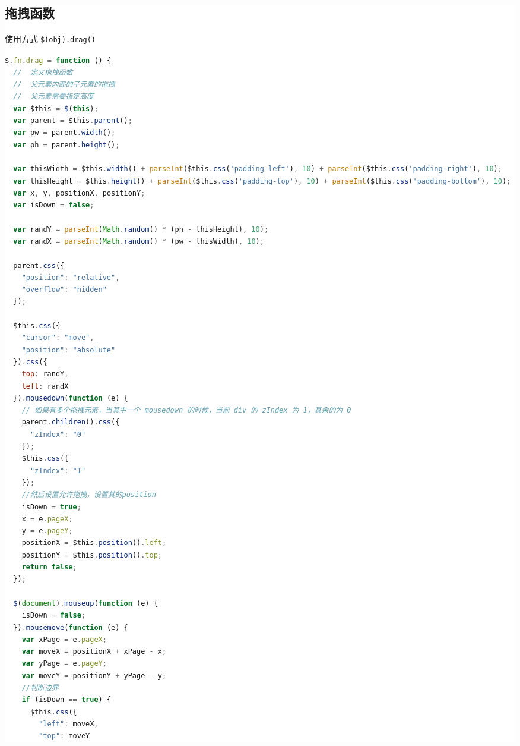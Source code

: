 ## 拖拽函数

使用方式 `$(obj).drag()`

```js
$.fn.drag = function () {
  //  定义拖拽函数
  //  父元素内部的子元素的拖拽
  //  父元素需要指定高度
  var $this = $(this);
  var parent = $this.parent();
  var pw = parent.width();
  var ph = parent.height();

  var thisWidth = $this.width() + parseInt($this.css('padding-left'), 10) + parseInt($this.css('padding-right'), 10);
  var thisHeight = $this.height() + parseInt($this.css('padding-top'), 10) + parseInt($this.css('padding-bottom'), 10);
  var x, y, positionX, positionY;
  var isDown = false;

  var randY = parseInt(Math.random() * (ph - thisHeight), 10);
  var randX = parseInt(Math.random() * (pw - thisWidth), 10);
  
  parent.css({
    "position": "relative",
    "overflow": "hidden"
  });

  $this.css({
    "cursor": "move",
    "position": "absolute"
  }).css({
    top: randY,
    left: randX
  }).mousedown(function (e) {
    // 如果有多个拖拽元素，当其中一个 mousedown 的时候，当前 div 的 zIndex 为 1，其余的为 0
    parent.children().css({
      "zIndex": "0"
    });
    $this.css({
      "zIndex": "1"
    });
    //然后设置允许拖拽，设置其的position
    isDown = true;
    x = e.pageX;
    y = e.pageY;
    positionX = $this.position().left;
    positionY = $this.position().top;
    return false;
  });

  $(document).mouseup(function (e) {
    isDown = false;
  }).mousemove(function (e) {
    var xPage = e.pageX;
    var moveX = positionX + xPage - x;
    var yPage = e.pageY;
    var moveY = positionY + yPage - y;
    //判断边界
    if (isDown == true) {
      $this.css({
        "left": moveX,
        "top": moveY
```